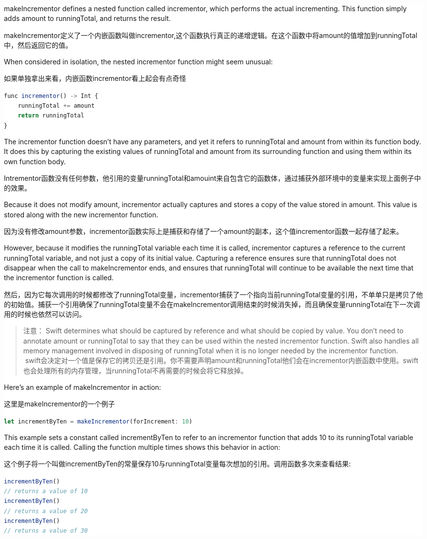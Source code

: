 makeIncrementor defines a nested function called incrementor, which performs the actual incrementing. This function simply adds amount to runningTotal, and returns the result.

makeIncrementor定义了一个内嵌函数叫做incrementor,这个函数执行真正的递增逻辑。在这个函数中将amount的值增加到runningTotal中，然后返回它的值。

When considered in isolation, the nested incrementor function might seem unusual:

如果单独拿出来看，内嵌函数incrementor看上起会有点奇怪

```js
func incrementor() -> Int {
    runningTotal += amount
    return runningTotal
}
```

The incrementor function doesn’t have any parameters, and yet it refers to runningTotal and amount from within its function body. It does this by capturing the existing values of runningTotal and amount from its surrounding function and using them within its own function body.

Intrementor函数没有任何参数，他引用的变量runningTotal和amouint来自包含它的函数体，通过捕获外部环境中的变量来实现上面例子中的效果。

Because it does not modify amount, incrementor actually captures and stores a copy of the value stored in amount. This value is stored along with the new incrementor function.

因为没有修改amount参数，incrementor函数实际上是捕获和存储了一个amount的副本，这个值incrementor函数一起存储了起来。

However, because it modifies the runningTotal variable each time it is called, incrementor captures a reference to the current runningTotal variable, and not just a copy of its initial value. Capturing a reference ensures sure that runningTotal does not disappear when the call to makeIncrementor ends, and ensures that runningTotal will continue to be available the next time that the incrementor function is called.

然后，因为它每次调用的时候都修改了runningTotal变量，incrementor捕获了一个指向当前runningTotal变量的引用，不单单只是拷贝了他的初始值。捕获一个引用确保了runningTotal变量不会在makeIncrementor调用结束的时候消失掉，而且确保变量runningTotal在下一次调用的时候也依然可以访问。

> 注意：
> Swift determines what should be captured by reference and what should be copied by value. You don’t need to annotate amount or runningTotal to say that they can be used within the nested incrementor function. Swift also handles all memory management involved in disposing of runningTotal when it is no longer needed by the incrementor function.
>      swift会决定对一个值是保存它的拷贝还是引用。你不需要声明amount和runningTotal他们会在incrementor内嵌函数中使用。swift也会处理所有的内存管理，当runningTotal不再需要的时候会将它释放掉。

Here’s an example of makeIncrementor in action:

这里是makeIncrementor的一个例子

```js
let incrementByTen = makeIncrementor(forIncrement: 10)
```

This example sets a constant called incrementByTen to refer to an incrementor function that adds 10 to its runningTotal variable each time it is called. Calling the function multiple times shows this behavior in action:

这个例子将一个叫做incrementByTen的常量保存10与runningTotal变量每次想加的引用。调用函数多次来查看结果:

```js
incrementByTen()
// returns a value of 10
incrementByTen()
// returns a value of 20
incrementByTen()
// returns a value of 30
```
